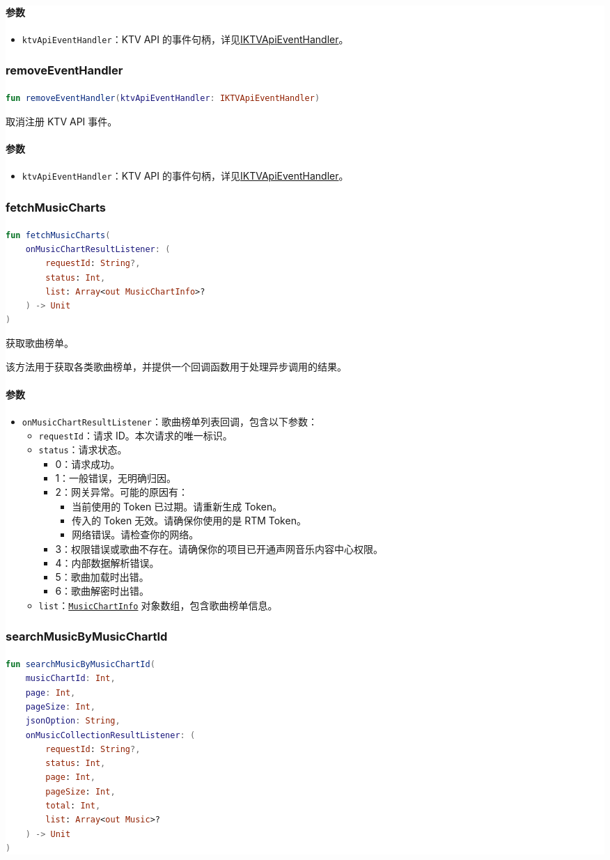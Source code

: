 #### 参数

- `ktvApiEventHandler`：KTV API 的事件句柄，详见[IKTVApiEventHandler]()。

### removeEventHandler

```kotlin
fun removeEventHandler(ktvApiEventHandler: IKTVApiEventHandler)
```

取消注册 KTV API 事件。

#### 参数

- `ktvApiEventHandler`：KTV API 的事件句柄，详见[IKTVApiEventHandler]()。

### fetchMusicCharts

```kotlin
fun fetchMusicCharts(
    onMusicChartResultListener: (
        requestId: String?, 
        status: Int,
        list: Array<out MusicChartInfo>?
    ) -> Unit
)
```

获取歌曲榜单。

该方法用于获取各类歌曲榜单，并提供一个回调函数用于处理异步调用的结果。

#### 参数

- `onMusicChartResultListener`：歌曲榜单列表回调，包含以下参数：
  - `requestId`：请求 ID。本次请求的唯一标识。
  - `status`：请求状态。
    - 0：请求成功。
    - 1：一般错误，无明确归因。
    - 2：网关异常。可能的原因有：
      - 当前使用的 Token 已过期。请重新生成 Token。
      - 传入的 Token 无效。请确保你使用的是 RTM Token。
      - 网络错误。请检查你的网络。
    - 3：权限错误或歌曲不存在。请确保你的项目已开通声网音乐内容中心权限。
    - 4：内部数据解析错误。
    - 5：歌曲加载时出错。
    - 6：歌曲解密时出错。
  - `list`：[`MusicChartInfo`](https://docportal.shengwang.cn/cn/extension_customer/API%20Reference/java_ng/API/class_musicchartinfo.html?platform=Android) 对象数组，包含歌曲榜单信息。

### searchMusicByMusicChartId

```kotlin
fun searchMusicByMusicChartId(
    musicChartId: Int,
    page: Int,
    pageSize: Int,
    jsonOption: String,
    onMusicCollectionResultListener: (
        requestId: String?, 
        status: Int,         
        page: Int,
        pageSize: Int,
        total: Int,
        list: Array<out Music>?
    ) -> Unit
)
```